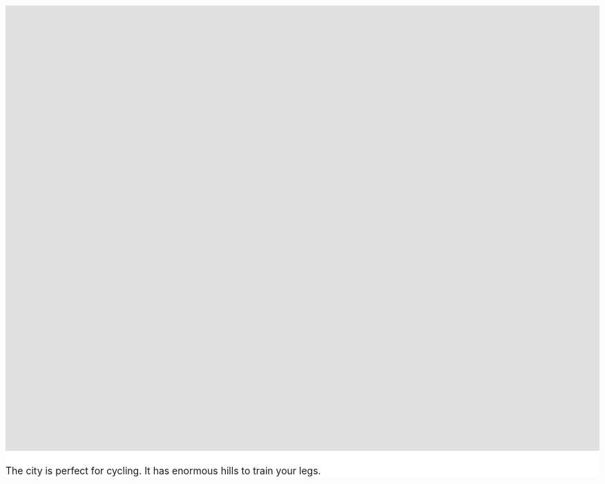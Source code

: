 <img src="/assets/images/i.png" data-echo="https://i.imgur.com/8Tf5VRp.jpg"/>

The city is perfect for cycling. It has enormous hills to train your legs.